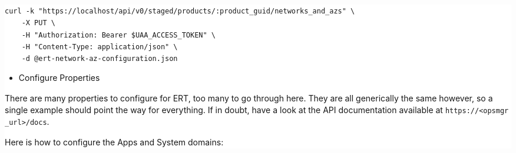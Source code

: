 ```
curl -k "https://localhost/api/v0/staged/products/:product_guid/networks_and_azs" \
    -X PUT \
    -H "Authorization: Bearer $UAA_ACCESS_TOKEN" \
    -H "Content-Type: application/json" \
    -d @ert-network-az-configuration.json
```

- Configure Properties

There are many properties to configure for ERT, too many to go through here. They are all generically the same however, so a single example should point the way for everything. If in doubt, have a look at the API documentation available at `https://<opsmgr_url>/docs`.

Here is how to configure the Apps and System domains:
